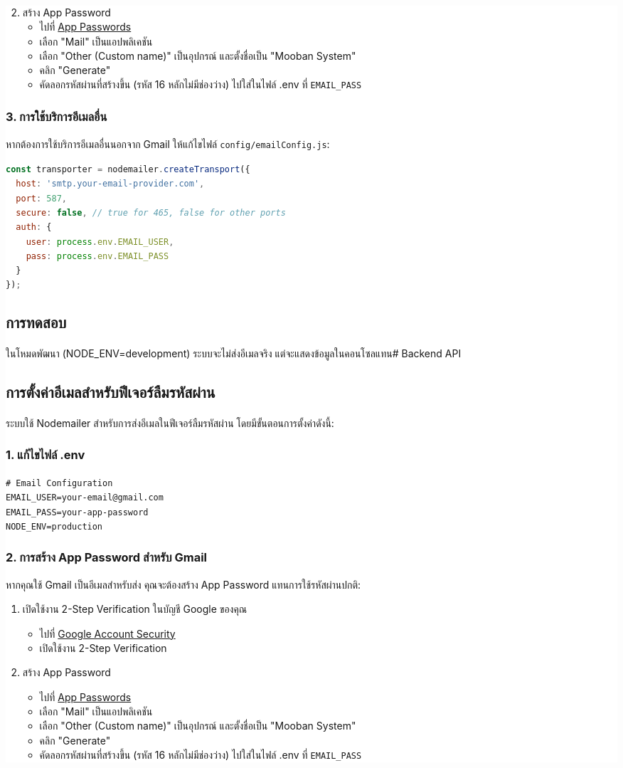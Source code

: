 2. สร้าง App Password
   - ไปที่ [App Passwords](https://myaccount.google.com/apppasswords)
   - เลือก "Mail" เป็นแอปพลิเคชัน
   - เลือก "Other (Custom name)" เป็นอุปกรณ์ และตั้งชื่อเป็น "Mooban System"
   - คลิก "Generate"
   - คัดลอกรหัสผ่านที่สร้างขึ้น (รหัส 16 หลักไม่มีช่องว่าง) ไปใส่ในไฟล์ .env ที่ `EMAIL_PASS`

### 3. การใช้บริการอีเมลอื่น

หากต้องการใช้บริการอีเมลอื่นนอกจาก Gmail ให้แก้ไขไฟล์ `config/emailConfig.js`:

```javascript
const transporter = nodemailer.createTransport({
  host: 'smtp.your-email-provider.com',
  port: 587,
  secure: false, // true for 465, false for other ports
  auth: {
    user: process.env.EMAIL_USER,
    pass: process.env.EMAIL_PASS
  }
});
```

## การทดสอบ

ในโหมดพัฒนา (NODE_ENV=development) ระบบจะไม่ส่งอีเมลจริง แต่จะแสดงข้อมูลในคอนโซลแทน# Backend API

## การตั้งค่าอีเมลสำหรับฟีเจอร์ลืมรหัสผ่าน

ระบบใช้ Nodemailer สำหรับการส่งอีเมลในฟีเจอร์ลืมรหัสผ่าน โดยมีขั้นตอนการตั้งค่าดังนี้:

### 1. แก้ไขไฟล์ .env

```
# Email Configuration
EMAIL_USER=your-email@gmail.com
EMAIL_PASS=your-app-password
NODE_ENV=production
```

### 2. การสร้าง App Password สำหรับ Gmail

หากคุณใช้ Gmail เป็นอีเมลสำหรับส่ง คุณจะต้องสร้าง App Password แทนการใช้รหัสผ่านปกติ:

1. เปิดใช้งาน 2-Step Verification ในบัญชี Google ของคุณ
   - ไปที่ [Google Account Security](https://myaccount.google.com/security)
   - เปิดใช้งาน 2-Step Verification

2. สร้าง App Password
   - ไปที่ [App Passwords](https://myaccount.google.com/apppasswords)
   - เลือก "Mail" เป็นแอปพลิเคชัน
   - เลือก "Other (Custom name)" เป็นอุปกรณ์ และตั้งชื่อเป็น "Mooban System"
   - คลิก "Generate"
   - คัดลอกรหัสผ่านที่สร้างขึ้น (รหัส 16 หลักไม่มีช่องว่าง) ไปใส่ในไฟล์ .env ที่ `EMAIL_PASS`
